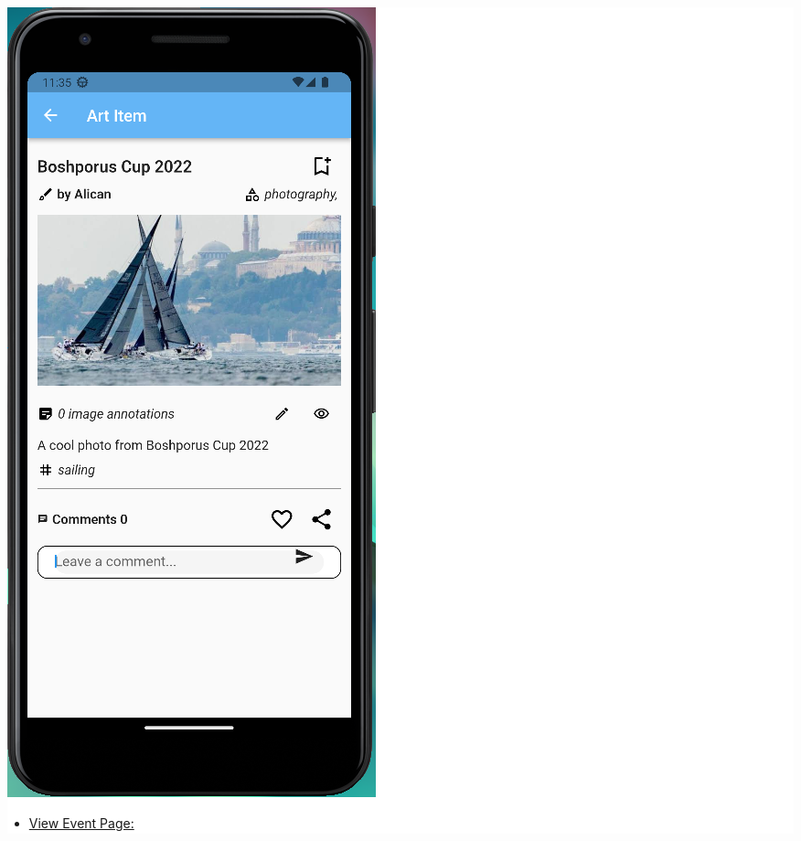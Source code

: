 ![Alt text](Mobile_UI_UX/MobileArtItemView.png)
- [View Event Page:](../../android/lib/pages/event_page.dart)
